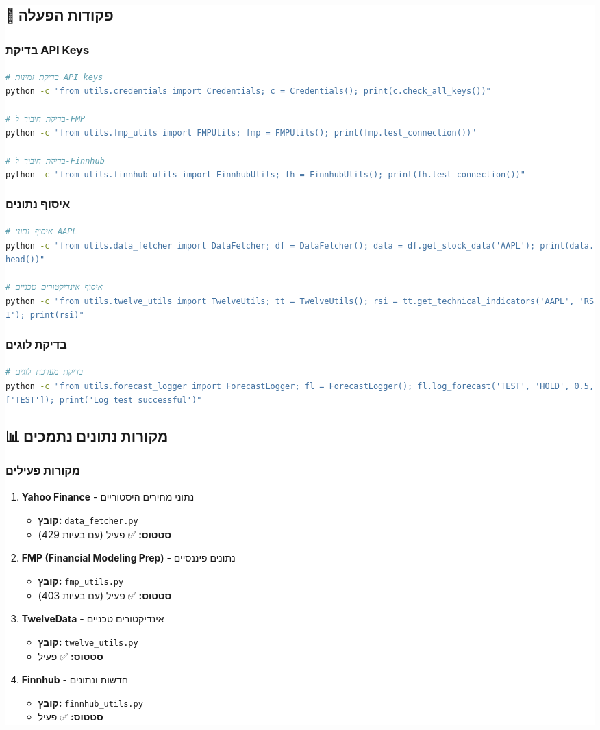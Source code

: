 ## 🔧 פקודות הפעלה

### בדיקת API Keys
```bash
# בדיקת זמינות API keys
python -c "from utils.credentials import Credentials; c = Credentials(); print(c.check_all_keys())"

# בדיקת חיבור ל-FMP
python -c "from utils.fmp_utils import FMPUtils; fmp = FMPUtils(); print(fmp.test_connection())"

# בדיקת חיבור ל-Finnhub
python -c "from utils.finnhub_utils import FinnhubUtils; fh = FinnhubUtils(); print(fh.test_connection())"
```

### איסוף נתונים
```bash
# איסוף נתוני AAPL
python -c "from utils.data_fetcher import DataFetcher; df = DataFetcher(); data = df.get_stock_data('AAPL'); print(data.head())"

# איסוף אינדיקטורים טכניים
python -c "from utils.twelve_utils import TwelveUtils; tt = TwelveUtils(); rsi = tt.get_technical_indicators('AAPL', 'RSI'); print(rsi)"
```

### בדיקת לוגים
```bash
# בדיקת מערכת לוגים
python -c "from utils.forecast_logger import ForecastLogger; fl = ForecastLogger(); fl.log_forecast('TEST', 'HOLD', 0.5, ['TEST']); print('Log test successful')"
```

## 📊 מקורות נתונים נתמכים

### מקורות פעילים
1. **Yahoo Finance** - נתוני מחירים היסטוריים
   - **קובץ:** `data_fetcher.py`
   - **סטטוס:** ✅ פעיל (עם בעיות 429)

2. **FMP (Financial Modeling Prep)** - נתונים פיננסיים
   - **קובץ:** `fmp_utils.py`
   - **סטטוס:** ✅ פעיל (עם בעיות 403)

3. **TwelveData** - אינדיקטורים טכניים
   - **קובץ:** `twelve_utils.py`
   - **סטטוס:** ✅ פעיל

4. **Finnhub** - חדשות ונתונים
   - **קובץ:** `finnhub_utils.py`
   - **סטטוס:** ✅ פעיל
